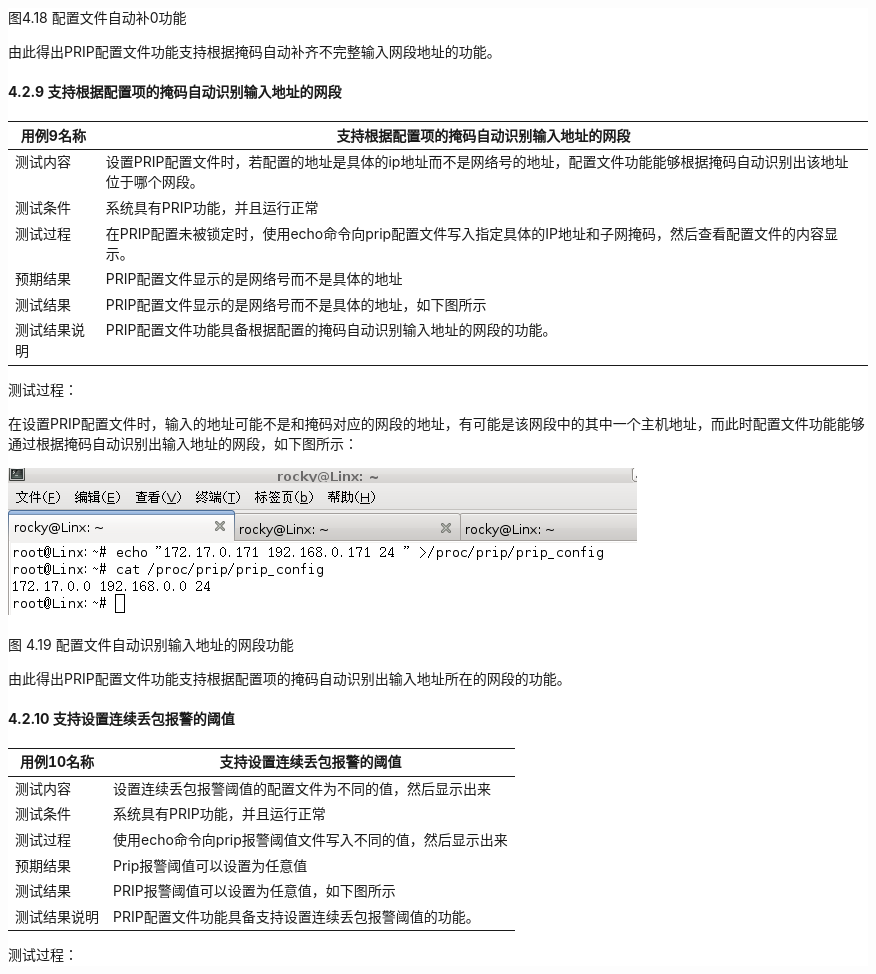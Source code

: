 图4.18 配置文件自动补0功能

由此得出PRIP配置文件功能支持根据掩码自动补齐不完整输入网段地址的功能。

#### 4.2.9 支持根据配置项的掩码自动识别输入地址的网段

| 用例9名称    | 支持根据配置项的掩码自动识别输入地址的网段                   |
| ------------ | ------------------------------------------------------------ |
| 测试内容     | 设置PRIP配置文件时，若配置的地址是具体的ip地址而不是网络号的地址，配置文件功能能够根据掩码自动识别出该地址位于哪个网段。 |
| 测试条件     | 系统具有PRIP功能，并且运行正常                               |
| 测试过程     | 在PRIP配置未被锁定时，使用echo命令向prip配置文件写入指定具体的IP地址和子网掩码，然后查看配置文件的内容显示。 |
| 预期结果     | PRIP配置文件显示的是网络号而不是具体的地址                   |
| 测试结果     | PRIP配置文件显示的是网络号而不是具体的地址，如下图所示       |
| 测试结果说明 | PRIP配置文件功能具备根据配置的掩码自动识别输入地址的网段的功能。 |

 

测试过程：

在设置PRIP配置文件时，输入的地址可能不是和掩码对应的网段的地址，有可能是该网段中的其中一个主机地址，而此时配置文件功能能够通过根据掩码自动识别出输入地址的网段，如下图所示：

![](../image/PRIP并行冗余通信协议自测报告/图片20.png) 

图 4.19 配置文件自动识别输入地址的网段功能

由此得出PRIP配置文件功能支持根据配置项的掩码自动识别出输入地址所在的网段的功能。

#### 4.2.10 支持设置连续丢包报警的阈值 

| 用例10名称   | 支持设置连续丢包报警的阈值                               |
| ------------ | -------------------------------------------------------- |
| 测试内容     | 设置连续丢包报警阈值的配置文件为不同的值，然后显示出来   |
| 测试条件     | 系统具有PRIP功能，并且运行正常                           |
| 测试过程     | 使用echo命令向prip报警阈值文件写入不同的值，然后显示出来 |
| 预期结果     | Prip报警阈值可以设置为任意值                             |
| 测试结果     | PRIP报警阈值可以设置为任意值，如下图所示                 |
| 测试结果说明 | PRIP配置文件功能具备支持设置连续丢包报警阈值的功能。     |

 

测试过程：
